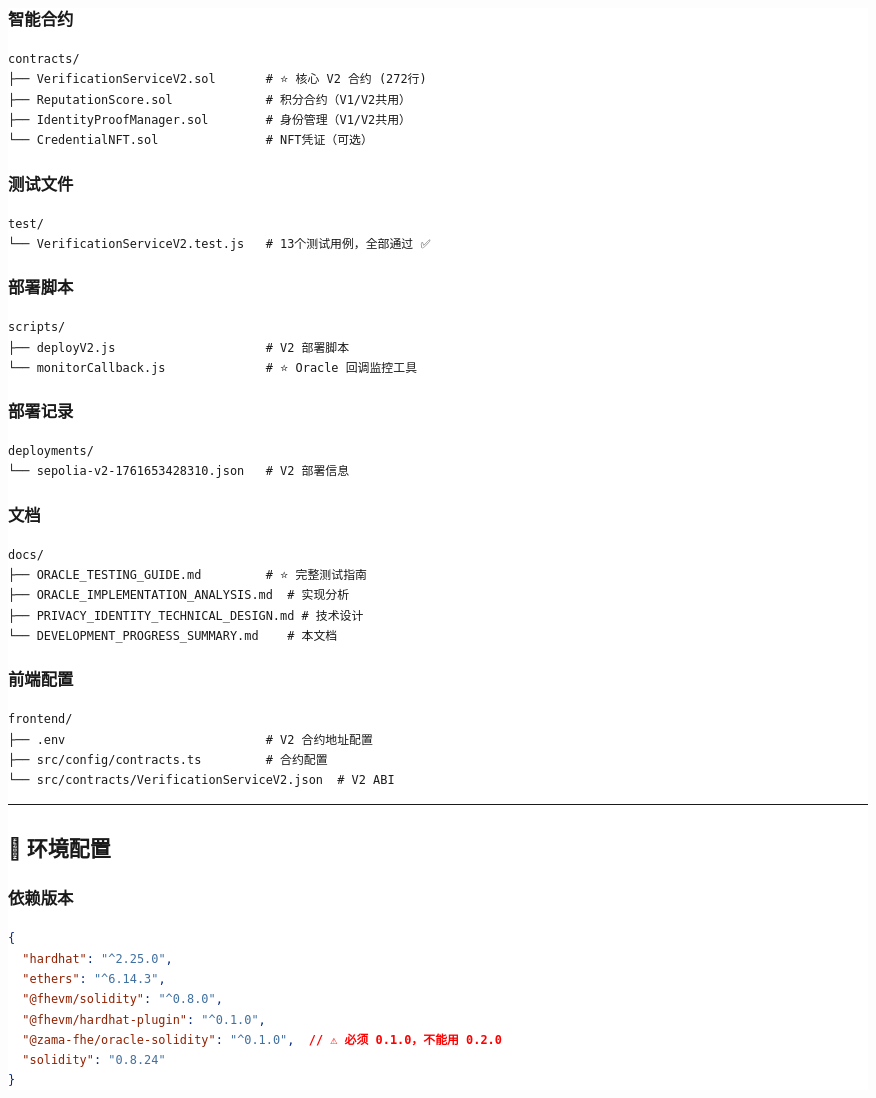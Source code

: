 ### 智能合约
```
contracts/
├── VerificationServiceV2.sol       # ⭐ 核心 V2 合约 (272行)
├── ReputationScore.sol             # 积分合约（V1/V2共用）
├── IdentityProofManager.sol        # 身份管理（V1/V2共用）
└── CredentialNFT.sol               # NFT凭证（可选）
```

### 测试文件
```
test/
└── VerificationServiceV2.test.js   # 13个测试用例，全部通过 ✅
```

### 部署脚本
```
scripts/
├── deployV2.js                     # V2 部署脚本
└── monitorCallback.js              # ⭐ Oracle 回调监控工具
```

### 部署记录
```
deployments/
└── sepolia-v2-1761653428310.json   # V2 部署信息
```

### 文档
```
docs/
├── ORACLE_TESTING_GUIDE.md         # ⭐ 完整测试指南
├── ORACLE_IMPLEMENTATION_ANALYSIS.md  # 实现分析
├── PRIVACY_IDENTITY_TECHNICAL_DESIGN.md # 技术设计
└── DEVELOPMENT_PROGRESS_SUMMARY.md    # 本文档
```

### 前端配置
```
frontend/
├── .env                            # V2 合约地址配置
├── src/config/contracts.ts         # 合约配置
└── src/contracts/VerificationServiceV2.json  # V2 ABI
```

---

## 🔧 环境配置

### 依赖版本
```json
{
  "hardhat": "^2.25.0",
  "ethers": "^6.14.3",
  "@fhevm/solidity": "^0.8.0",
  "@fhevm/hardhat-plugin": "^0.1.0",
  "@zama-fhe/oracle-solidity": "^0.1.0",  // ⚠️ 必须 0.1.0，不能用 0.2.0
  "solidity": "0.8.24"
}
```
